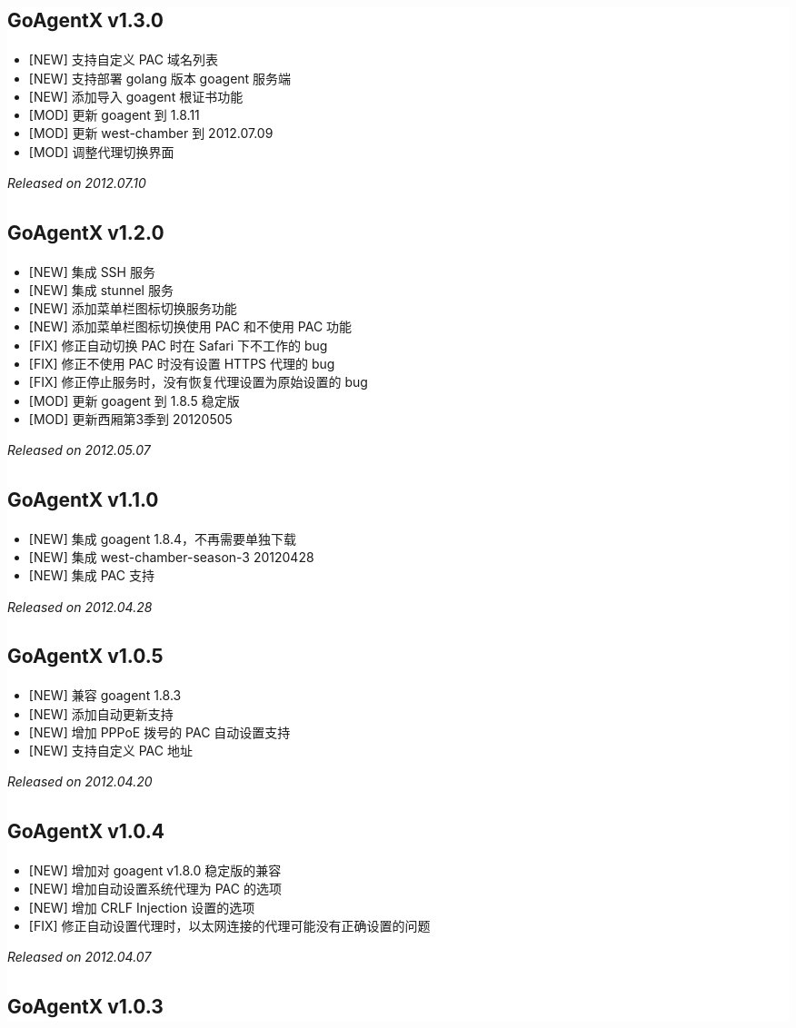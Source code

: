 ## GoAgentX v1.3.0

* [NEW] 支持自定义 PAC 域名列表
* [NEW] 支持部署 golang 版本 goagent 服务端
* [NEW] 添加导入 goagent 根证书功能
* [MOD] 更新 goagent 到 1.8.11
* [MOD] 更新 west-chamber 到 2012.07.09
* [MOD] 调整代理切换界面

*Released on 2012.07.10*

## GoAgentX v1.2.0

* [NEW] 集成 SSH 服务
* [NEW] 集成 stunnel 服务
* [NEW] 添加菜单栏图标切换服务功能
* [NEW] 添加菜单栏图标切换使用 PAC 和不使用 PAC 功能
* [FIX] 修正自动切换 PAC 时在 Safari 下不工作的 bug
* [FIX] 修正不使用 PAC 时没有设置 HTTPS 代理的 bug
* [FIX] 修正停止服务时，没有恢复代理设置为原始设置的 bug
* [MOD] 更新 goagent 到 1.8.5 稳定版
* [MOD] 更新西厢第3季到 20120505

*Released on 2012.05.07*

## GoAgentX v1.1.0

* [NEW] 集成 goagent 1.8.4，不再需要单独下载
* [NEW] 集成 west-chamber-season-3 20120428
* [NEW] 集成 PAC 支持

*Released on 2012.04.28*


## GoAgentX v1.0.5

* [NEW] 兼容 goagent 1.8.3
* [NEW] 添加自动更新支持
* [NEW] 增加 PPPoE 拨号的 PAC 自动设置支持
* [NEW] 支持自定义 PAC 地址

*Released on 2012.04.20*

## GoAgentX v1.0.4

* [NEW] 增加对 goagent v1.8.0 稳定版的兼容
* [NEW] 增加自动设置系统代理为 PAC 的选项
* [NEW] 增加 CRLF Injection 设置的选项
* [FIX] 修正自动设置代理时，以太网连接的代理可能没有正确设置的问题

*Released on 2012.04.07*

## GoAgentX v1.0.3
